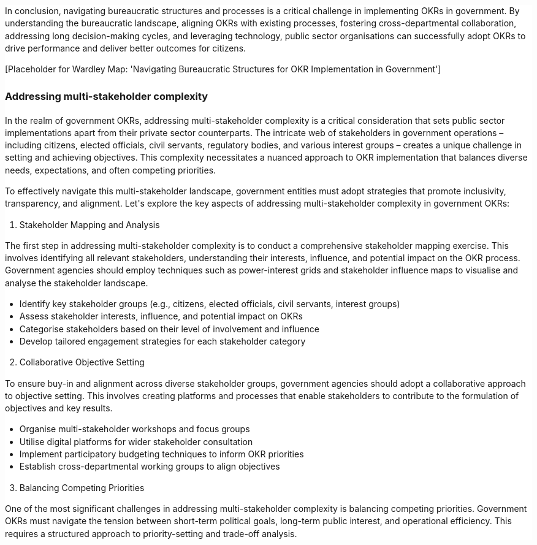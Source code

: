 In conclusion, navigating bureaucratic structures and processes is a critical challenge in implementing OKRs in government. By understanding the bureaucratic landscape, aligning OKRs with existing processes, fostering cross-departmental collaboration, addressing long decision-making cycles, and leveraging technology, public sector organisations can successfully adopt OKRs to drive performance and deliver better outcomes for citizens.

[Placeholder for Wardley Map: 'Navigating Bureaucratic Structures for OKR Implementation in Government']

### <a id="addressing-multi-stakeholder-complexity"></a>Addressing multi-stakeholder complexity

In the realm of government OKRs, addressing multi-stakeholder complexity is a critical consideration that sets public sector implementations apart from their private sector counterparts. The intricate web of stakeholders in government operations – including citizens, elected officials, civil servants, regulatory bodies, and various interest groups – creates a unique challenge in setting and achieving objectives. This complexity necessitates a nuanced approach to OKR implementation that balances diverse needs, expectations, and often competing priorities.

To effectively navigate this multi-stakeholder landscape, government entities must adopt strategies that promote inclusivity, transparency, and alignment. Let's explore the key aspects of addressing multi-stakeholder complexity in government OKRs:

1. Stakeholder Mapping and Analysis

The first step in addressing multi-stakeholder complexity is to conduct a comprehensive stakeholder mapping exercise. This involves identifying all relevant stakeholders, understanding their interests, influence, and potential impact on the OKR process. Government agencies should employ techniques such as power-interest grids and stakeholder influence maps to visualise and analyse the stakeholder landscape.

- Identify key stakeholder groups (e.g., citizens, elected officials, civil servants, interest groups)
- Assess stakeholder interests, influence, and potential impact on OKRs
- Categorise stakeholders based on their level of involvement and influence
- Develop tailored engagement strategies for each stakeholder category


2. Collaborative Objective Setting

To ensure buy-in and alignment across diverse stakeholder groups, government agencies should adopt a collaborative approach to objective setting. This involves creating platforms and processes that enable stakeholders to contribute to the formulation of objectives and key results.

- Organise multi-stakeholder workshops and focus groups
- Utilise digital platforms for wider stakeholder consultation
- Implement participatory budgeting techniques to inform OKR priorities
- Establish cross-departmental working groups to align objectives


3. Balancing Competing Priorities

One of the most significant challenges in addressing multi-stakeholder complexity is balancing competing priorities. Government OKRs must navigate the tension between short-term political goals, long-term public interest, and operational efficiency. This requires a structured approach to priority-setting and trade-off analysis.
